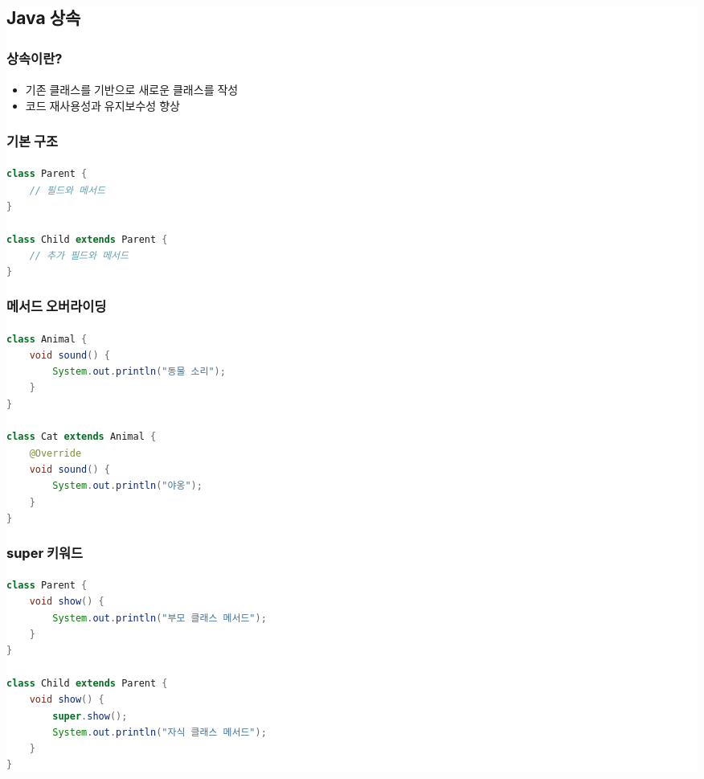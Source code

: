 ## Java 상속

### 상속이란?

* 기존 클래스를 기반으로 새로운 클래스를 작성
* 코드 재사용성과 유지보수성 향상

### 기본 구조

```java
class Parent {
    // 필드와 메서드
}

class Child extends Parent {
    // 추가 필드와 메서드
}
```

### 메서드 오버라이딩

```java
class Animal {
    void sound() {
        System.out.println("동물 소리");
    }
}

class Cat extends Animal {
    @Override
    void sound() {
        System.out.println("야옹");
    }
}
```

### super 키워드

```java
class Parent {
    void show() {
        System.out.println("부모 클래스 메서드");
    }
}

class Child extends Parent {
    void show() {
        super.show();
        System.out.println("자식 클래스 메서드");
    }
}
```
